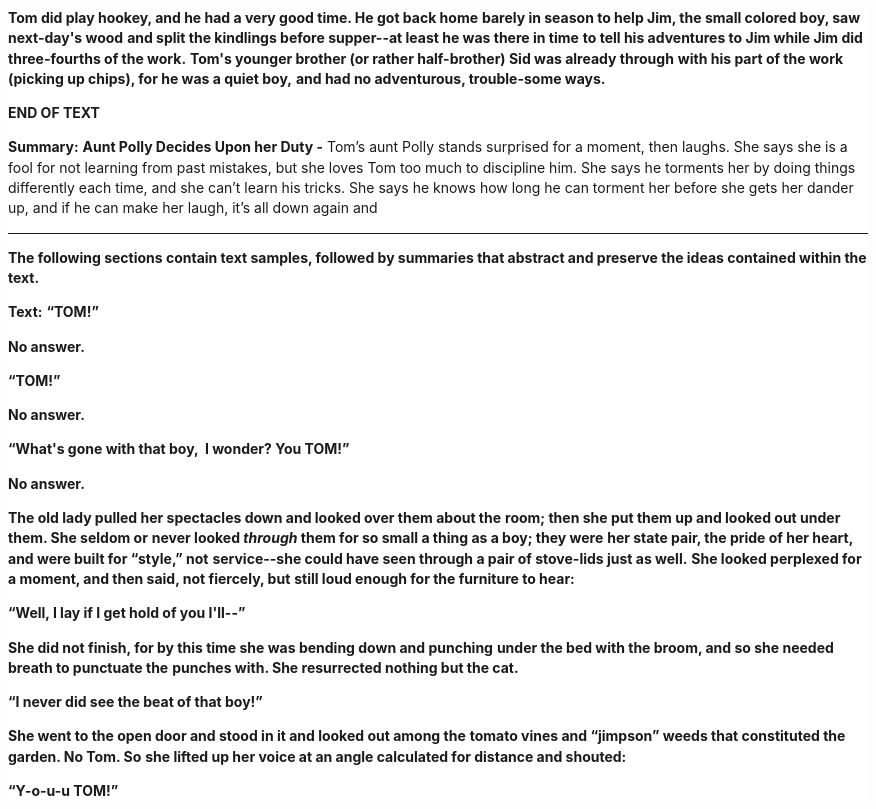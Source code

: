 **Tom did play hookey, and he had a very good time. He got back home**
**barely in season to help Jim, the small colored boy, saw next-day's wood**
**and split the kindlings before supper--at least he was there in time**
**to tell his adventures to Jim while Jim did three-fourths of the work.**
**Tom's younger brother (or rather half-brother) Sid was already through**
**with his part of the work (picking up chips), for he was a quiet boy,**
**and had no adventurous, trouble-some ways.**

**END OF TEXT**

**Summary:**
**Aunt Polly Decides Upon her Duty -**
Tom’s aunt Polly stands surprised for a moment, then laughs. She says she is a fool for not learning from past mistakes, but she 
loves Tom too much to discipline him. She says he torments her by doing things differently each time, and she can’t learn his tricks. 
She says he knows how long he can torment her before she gets her dander up, and if he can make her laugh, it’s all down again and

---

**The following sections contain text samples, followed by summaries that abstract and preserve the ideas contained within the text.**

**Text:**
**“TOM!”**

**No answer.**

**“TOM!”**

**No answer.**

**“What's gone with that boy,  I wonder? You TOM!”**

**No answer.**

**The old lady pulled her spectacles down and looked over them about the**
**room; then she put them up and looked out under them. She seldom or**
**never looked _through_ them for so small a thing as a boy; they were**
**her state pair, the pride of her heart, and were built for “style,” not**
**service--she could have seen through a pair of stove-lids just as well.**
**She looked perplexed for a moment, and then said, not fiercely, but**
**still loud enough for the furniture to hear:**

**“Well, I lay if I get hold of you I'll--”**

**She did not finish, for by this time she was bending down and punching**
**under the bed with the broom, and so she needed breath to punctuate the**
**punches with. She resurrected nothing but the cat.**

**“I never did see the beat of that boy!”**

**She went to the open door and stood in it and looked out among the**
**tomato vines and “jimpson” weeds that constituted the garden. No Tom. So**
**she lifted up her voice at an angle calculated for distance and shouted:**

**“Y-o-u-u TOM!”**
